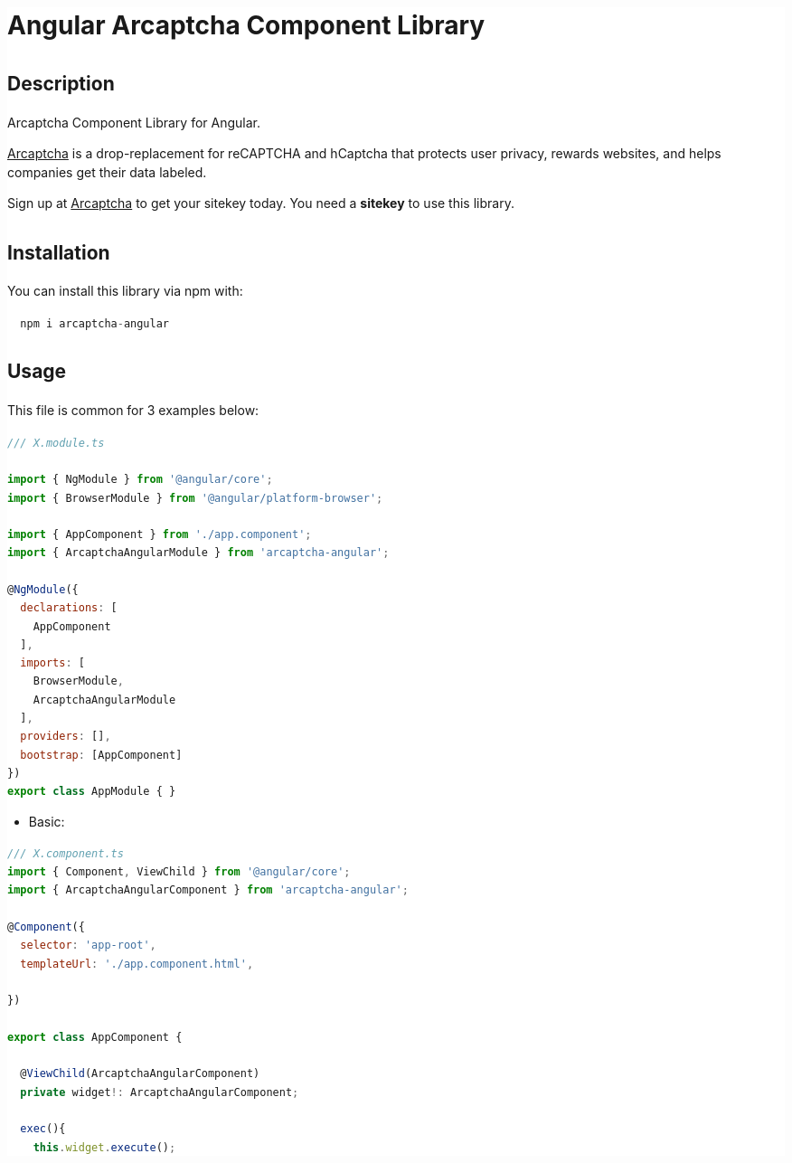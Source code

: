 # Angular Arcaptcha Component Library

## Description
Arcaptcha Component Library for Angular.

[Arcaptcha](https://arcaptcha.ir/) is a drop-replacement for reCAPTCHA and hCaptcha that protects user privacy, rewards websites, and helps companies get their data labeled.

Sign up at [Arcaptcha](https://arcaptcha.ir/sign-up) to get your sitekey today. You need a **sitekey** to use this library.

## Installation
You can install this library via npm with:

```javascript
  npm i arcaptcha-angular 
```

## Usage

This file is common for 3 examples below:
```javascript
/// X.module.ts

import { NgModule } from '@angular/core';
import { BrowserModule } from '@angular/platform-browser';

import { AppComponent } from './app.component';
import { ArcaptchaAngularModule } from 'arcaptcha-angular';

@NgModule({
  declarations: [
    AppComponent
  ],
  imports: [
    BrowserModule,
    ArcaptchaAngularModule
  ],
  providers: [],
  bootstrap: [AppComponent]
})
export class AppModule { }
```

- Basic:
```javascript
/// X.component.ts
import { Component, ViewChild } from '@angular/core';
import { ArcaptchaAngularComponent } from 'arcaptcha-angular';

@Component({
  selector: 'app-root',
  templateUrl: './app.component.html',

})

export class AppComponent {

  @ViewChild(ArcaptchaAngularComponent)
  private widget!: ArcaptchaAngularComponent;

  exec(){
    this.widget.execute();
```